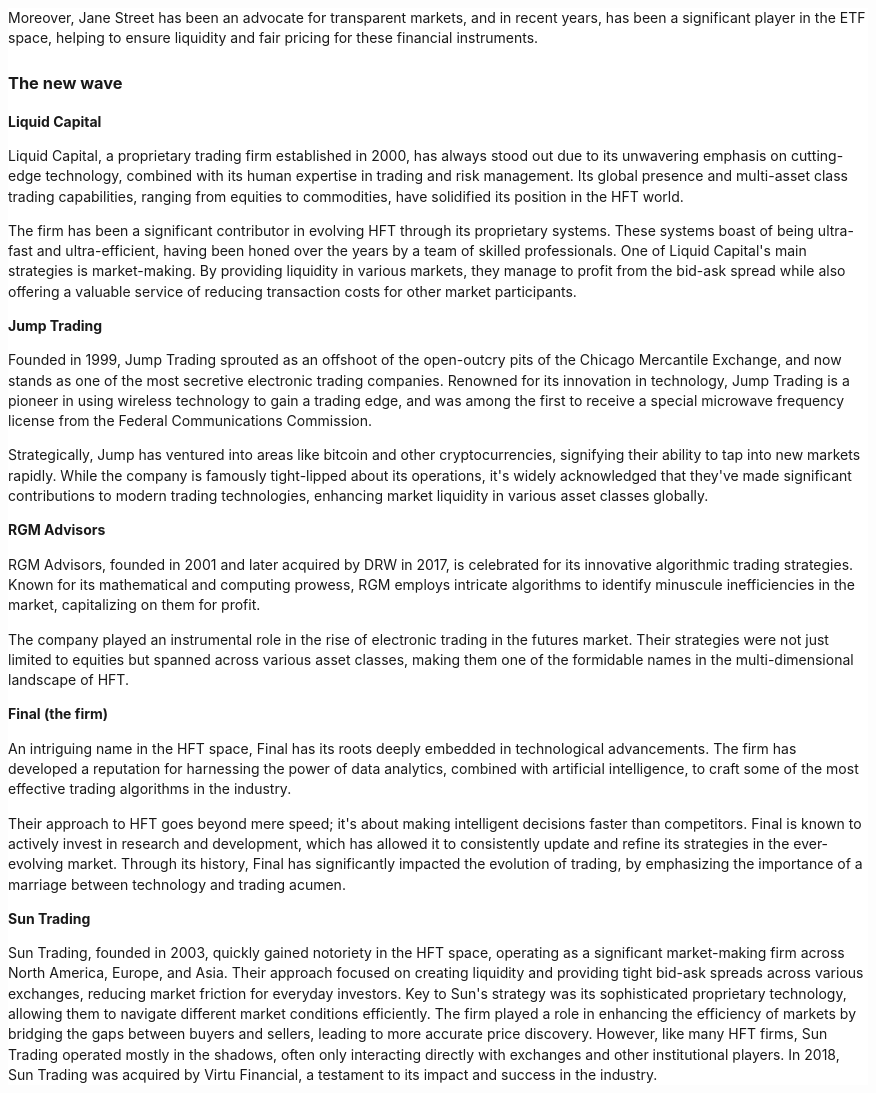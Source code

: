 Moreover, Jane Street has been an advocate for transparent markets, and in recent years, has been a significant player in the ETF space, helping to ensure liquidity and fair pricing for these financial instruments.

### The new wave

**Liquid Capital**

Liquid Capital, a proprietary trading firm established in 2000, has always stood out due to its unwavering emphasis on cutting-edge technology, combined with its human expertise in trading and risk management. Its global presence and multi-asset class trading capabilities, ranging from equities to commodities, have solidified its position in the HFT world.

The firm has been a significant contributor in evolving HFT through its proprietary systems. These systems boast of being ultra-fast and ultra-efficient, having been honed over the years by a team of skilled professionals. One of Liquid Capital's main strategies is market-making. By providing liquidity in various markets, they manage to profit from the bid-ask spread while also offering a valuable service of reducing transaction costs for other market participants.

**Jump Trading**

Founded in 1999, Jump Trading sprouted as an offshoot of the open-outcry pits of the Chicago Mercantile Exchange, and now stands as one of the most secretive electronic trading companies. Renowned for its innovation in technology, Jump Trading is a pioneer in using wireless technology to gain a trading edge, and was among the first to receive a special microwave frequency license from the Federal Communications Commission.

Strategically, Jump has ventured into areas like bitcoin and other cryptocurrencies, signifying their ability to tap into new markets rapidly. While the company is famously tight-lipped about its operations, it's widely acknowledged that they've made significant contributions to modern trading technologies, enhancing market liquidity in various asset classes globally.

**RGM Advisors**

RGM Advisors, founded in 2001 and later acquired by DRW in 2017, is celebrated for its innovative algorithmic trading strategies. Known for its mathematical and computing prowess, RGM employs intricate algorithms to identify minuscule inefficiencies in the market, capitalizing on them for profit.

The company played an instrumental role in the rise of electronic trading in the futures market. Their strategies were not just limited to equities but spanned across various asset classes, making them one of the formidable names in the multi-dimensional landscape of HFT.

**Final (the firm)**

An intriguing name in the HFT space, Final has its roots deeply embedded in technological advancements. The firm has developed a reputation for harnessing the power of data analytics, combined with artificial intelligence, to craft some of the most effective trading algorithms in the industry.

Their approach to HFT goes beyond mere speed; it's about making intelligent decisions faster than competitors. Final is known to actively invest in research and development, which has allowed it to consistently update and refine its strategies in the ever-evolving market. Through its history, Final has significantly impacted the evolution of trading, by emphasizing the importance of a marriage between technology and trading acumen.

**Sun Trading**

Sun Trading, founded in 2003, quickly gained notoriety in the HFT space, operating as a significant market-making firm across North America, Europe, and Asia. Their approach focused on creating liquidity and providing tight bid-ask spreads across various exchanges, reducing market friction for everyday investors. Key to Sun's strategy was its sophisticated proprietary technology, allowing them to navigate different market conditions efficiently. The firm played a role in enhancing the efficiency of markets by bridging the gaps between buyers and sellers, leading to more accurate price discovery. However, like many HFT firms, Sun Trading operated mostly in the shadows, often only interacting directly with exchanges and other institutional players. In 2018, Sun Trading was acquired by Virtu Financial, a testament to its impact and success in the industry.
